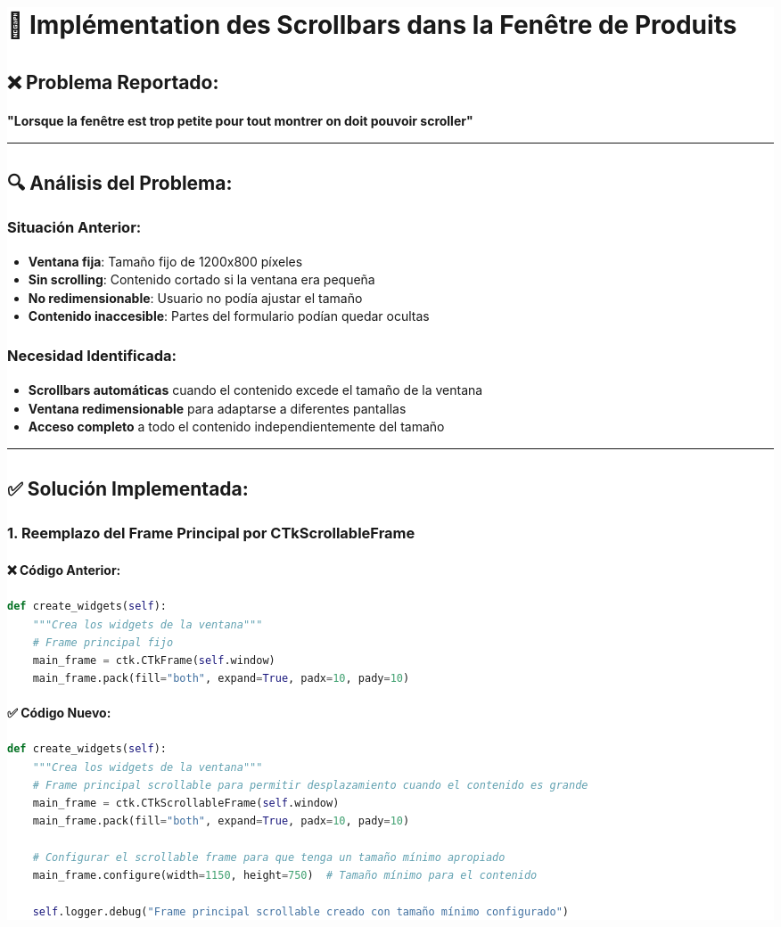 # 📜 Implémentation des Scrollbars dans la Fenêtre de Produits

## ❌ **Problema Reportado:**
**"Lorsque la fenêtre est trop petite pour tout montrer on doit pouvoir scroller"**

---

## 🔍 **Análisis del Problema:**

### **Situación Anterior:**
- **Ventana fija**: Tamaño fijo de 1200x800 píxeles
- **Sin scrolling**: Contenido cortado si la ventana era pequeña
- **No redimensionable**: Usuario no podía ajustar el tamaño
- **Contenido inaccesible**: Partes del formulario podían quedar ocultas

### **Necesidad Identificada:**
- **Scrollbars automáticas** cuando el contenido excede el tamaño de la ventana
- **Ventana redimensionable** para adaptarse a diferentes pantallas
- **Acceso completo** a todo el contenido independientemente del tamaño

---

## ✅ **Solución Implementada:**

### **1. Reemplazo del Frame Principal por CTkScrollableFrame**

#### **❌ Código Anterior:**
```python
def create_widgets(self):
    """Crea los widgets de la ventana"""
    # Frame principal fijo
    main_frame = ctk.CTkFrame(self.window)
    main_frame.pack(fill="both", expand=True, padx=10, pady=10)
```

#### **✅ Código Nuevo:**
```python
def create_widgets(self):
    """Crea los widgets de la ventana"""
    # Frame principal scrollable para permitir desplazamiento cuando el contenido es grande
    main_frame = ctk.CTkScrollableFrame(self.window)
    main_frame.pack(fill="both", expand=True, padx=10, pady=10)
    
    # Configurar el scrollable frame para que tenga un tamaño mínimo apropiado
    main_frame.configure(width=1150, height=750)  # Tamaño mínimo para el contenido
    
    self.logger.debug("Frame principal scrollable creado con tamaño mínimo configurado")
```
